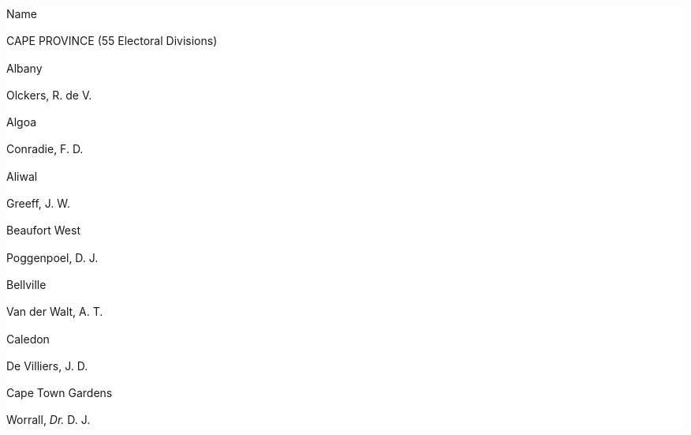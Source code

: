 <td><p>Name</p></td>

</tr>

<tr>

<td colspan="2"><p>CAPE PROVINCE (55 Electoral Divisions)</p></td>

</tr>

<tr>

<td><p>Albany</p></td>

<td><p>Olckers, R. de V.</p></td>

</tr>

<tr>

<td><p>Algoa</p></td>

<td><p>Conradie, F. D.</p></td>

</tr>

<tr>

<td><p>Aliwal</p></td>

<td><p>Greeff, J. W.</p></td>

</tr>

<tr>

<td><p>Beaufort West</p></td>

<td><p>Poggenpoel, D. J.</p></td>

</tr>

<tr>

<td><p>Bellville</p></td>

<td><p>Van der Walt, A. T.</p></td>

</tr>

<tr>

<td><p>Caledon</p></td>

<td><p>De Villiers, J. D.</p></td>

</tr>

<tr>

<td><p>Cape Town Gardens</p></td>

<td><p>Worrall, <i>Dr.</i> D. J.</p></td>

</tr>
